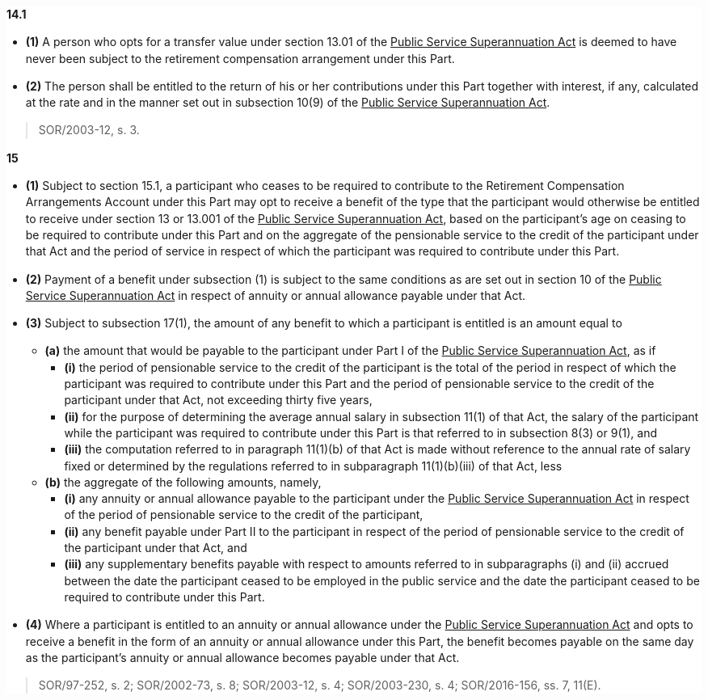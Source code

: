 


**14.1** 

- **(1)** A person who opts for a transfer value under section 13.01 of the [Public Service Superannuation Act](/en/Acts/Revised%20Statutes%20of%20Canada/P/P-36.md) is deemed to have never been subject to the retirement compensation arrangement under this Part.

- **(2)** The person shall be entitled to the return of his or her contributions under this Part together with interest, if any, calculated at the rate and in the manner set out in subsection 10(9) of the [Public Service Superannuation Act](/en/Acts/Revised%20Statutes%20of%20Canada/P/P-36.md).
> SOR/2003-12, s. 3.




**15** 

- **(1)** Subject to section 15.1, a participant who ceases to be required to contribute to the Retirement Compensation Arrangements Account under this Part may opt to receive a benefit of the type that the participant would otherwise be entitled to receive under section 13 or 13.001 of the [Public Service Superannuation Act](/en/Acts/Revised%20Statutes%20of%20Canada/P/P-36.md), based on the participant’s age on ceasing to be required to contribute under this Part and on the aggregate of the pensionable service to the credit of the participant under that Act and the period of service in respect of which the participant was required to contribute under this Part.

- **(2)** Payment of a benefit under subsection (1) is subject to the same conditions as are set out in section 10 of the [Public Service Superannuation Act](/en/Acts/Revised%20Statutes%20of%20Canada/P/P-36.md) in respect of annuity or annual allowance payable under that Act.

- **(3)** Subject to subsection 17(1), the amount of any benefit to which a participant is entitled is an amount equal to
	- **(a)** the amount that would be payable to the participant under Part I of the [Public Service Superannuation Act](/en/Acts/Revised%20Statutes%20of%20Canada/P/P-36.md), as if
		- **(i)** the period of pensionable service to the credit of the participant is the total of the period in respect of which the participant was required to contribute under this Part and the period of pensionable service to the credit of the participant under that Act, not exceeding thirty five years,
		- **(ii)** for the purpose of determining the average annual salary in subsection 11(1) of that Act, the salary of the participant while the participant was required to contribute under this Part is that referred to in subsection 8(3) or 9(1), and
		- **(iii)** the computation referred to in paragraph 11(1)(b) of that Act is made without reference to the annual rate of salary fixed or determined by the regulations referred to in subparagraph 11(1)(b)(iii) of that Act,
less
	- **(b)** the aggregate of the following amounts, namely,
		- **(i)** any annuity or annual allowance payable to the participant under the [Public Service Superannuation Act](/en/Acts/Revised%20Statutes%20of%20Canada/P/P-36.md) in respect of the period of pensionable service to the credit of the participant,
		- **(ii)** any benefit payable under Part II to the participant in respect of the period of pensionable service to the credit of the participant under that Act, and
		- **(iii)** any supplementary benefits payable with respect to amounts referred to in subparagraphs (i) and (ii) accrued between the date the participant ceased to be employed in the public service and the date the participant ceased to be required to contribute under this Part.

- **(4)** Where a participant is entitled to an annuity or annual allowance under the [Public Service Superannuation Act](/en/Acts/Revised%20Statutes%20of%20Canada/P/P-36.md) and opts to receive a benefit in the form of an annuity or annual allowance under this Part, the benefit becomes payable on the same day as the participant’s annuity or annual allowance becomes payable under that Act.
> SOR/97-252, s. 2; SOR/2002-73, s. 8; SOR/2003-12, s. 4; SOR/2003-230, s. 4; SOR/2016-156, ss. 7, 11(E).
